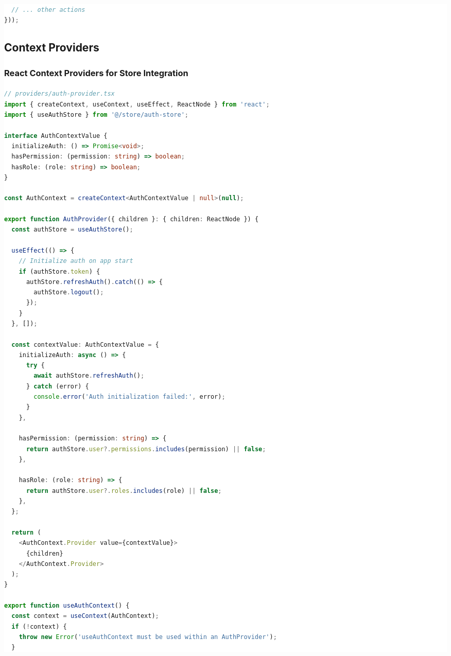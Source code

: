 ```typescript
  // ... other actions
}));
```

## Context Providers

### React Context Providers for Store Integration

```typescript
// providers/auth-provider.tsx
import { createContext, useContext, useEffect, ReactNode } from 'react';
import { useAuthStore } from '@/store/auth-store';

interface AuthContextValue {
  initializeAuth: () => Promise<void>;
  hasPermission: (permission: string) => boolean;
  hasRole: (role: string) => boolean;
}

const AuthContext = createContext<AuthContextValue | null>(null);

export function AuthProvider({ children }: { children: ReactNode }) {
  const authStore = useAuthStore();
  
  useEffect(() => {
    // Initialize auth on app start
    if (authStore.token) {
      authStore.refreshAuth().catch(() => {
        authStore.logout();
      });
    }
  }, []);

  const contextValue: AuthContextValue = {
    initializeAuth: async () => {
      try {
        await authStore.refreshAuth();
      } catch (error) {
        console.error('Auth initialization failed:', error);
      }
    },
    
    hasPermission: (permission: string) => {
      return authStore.user?.permissions.includes(permission) || false;
    },
    
    hasRole: (role: string) => {
      return authStore.user?.roles.includes(role) || false;
    },
  };

  return (
    <AuthContext.Provider value={contextValue}>
      {children}
    </AuthContext.Provider>
  );
}

export function useAuthContext() {
  const context = useContext(AuthContext);
  if (!context) {
    throw new Error('useAuthContext must be used within an AuthProvider');
  }
```